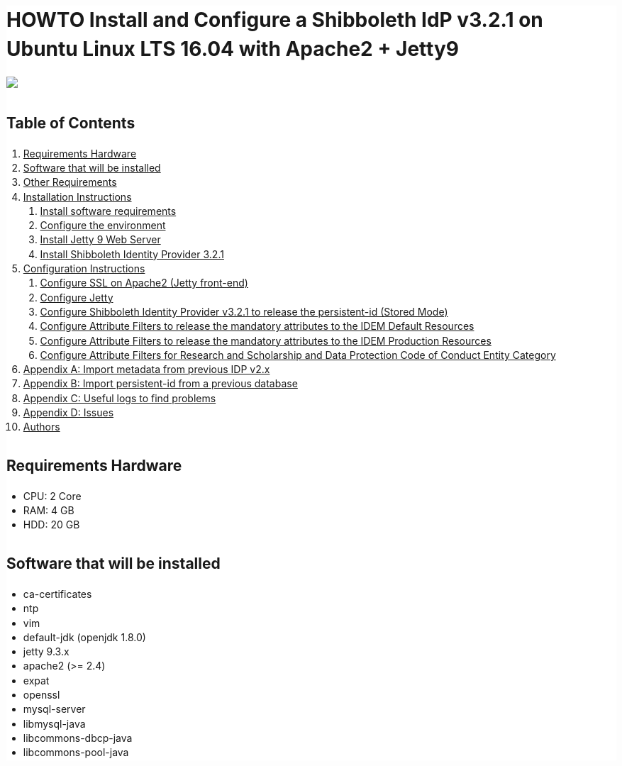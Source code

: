 # HOWTO Install and Configure a Shibboleth IdP v3.2.1 on Ubuntu Linux LTS 16.04 with Apache2 + Jetty9 

<img width="120px" src="https://wiki.idem.garrservices.it/IDEM_Approved.png" />

## Table of Contents

1. [Requirements Hardware](#requirements-hardware)
2. [Software that will be installed](#software-that-will-be-installed)
3. [Other Requirements](#other-requirements)
4. [Installation Instructions](#installation-instructions)
   1. [Install software requirements](#install-software-requirements)
   2. [Configure the environment](#configure-the-environment)
   3. [Install Jetty 9 Web Server](#install-jetty-9-web-server)
   4. [Install Shibboleth Identity Provider 3.2.1](#install-shibboleth-identity-provider-v321)
5. [Configuration Instructions](#configuration-instructions)
   1. [Configure SSL on Apache2 (Jetty front-end)](#configure-ssl-on-apache2-jetty-front-end)
   2. [Configure Jetty](#configure-jetty)
   3. [Configure Shibboleth Identity Provider v3.2.1 to release the persistent-id (Stored Mode)](#configure-shibboleth-identity-provider-v321-to-release-the-persistent-id-stored-mode)
   4. [Configure Attribute Filters to release the mandatory attributes to the IDEM Default  Resources](#configure-attribute-filters-to-release-the-mandatory-attributes-to-the-idem-default-resources)
   5. [Configure Attribute Filters to release the mandatory attributes to the IDEM Production Resources](#configure-attribute-filters-to-release-the-mandatory-attributes-to-the-idem-production-resources)
   6. [Configure Attribute Filters for Research and Scholarship and Data Protection Code of Conduct Entity Category](#configure-attribute-filters-for-research-and-scholarship-and-data-protection-code-of-conduct-entity-category)
6. [Appendix A: Import metadata from previous IDP v2.x](#appendix-a-import-metadata-from-previous-idp-v2x)
7. [Appendix B: Import persistent-id from a previous database](#appendix-b-import-persistent-id-from-a-previous-database)
8. [Appendix C: Useful logs to find problems](#appendix-c-useful-logs-to-find-problems)
9. [Appendix D: Issues](#appendix-d-issues)
10. [Authors](#authors)


## Requirements Hardware

 * CPU: 2 Core
 * RAM: 4 GB
 * HDD: 20 GB

## Software that will be installed

 * ca-certificates
 * ntp
 * vim
 * default-jdk (openjdk 1.8.0)
 * jetty 9.3.x
 * apache2 (>= 2.4)
 * expat
 * openssl
 * mysql-server
 * libmysql-java
 * libcommons-dbcp-java
 * libcommons-pool-java
